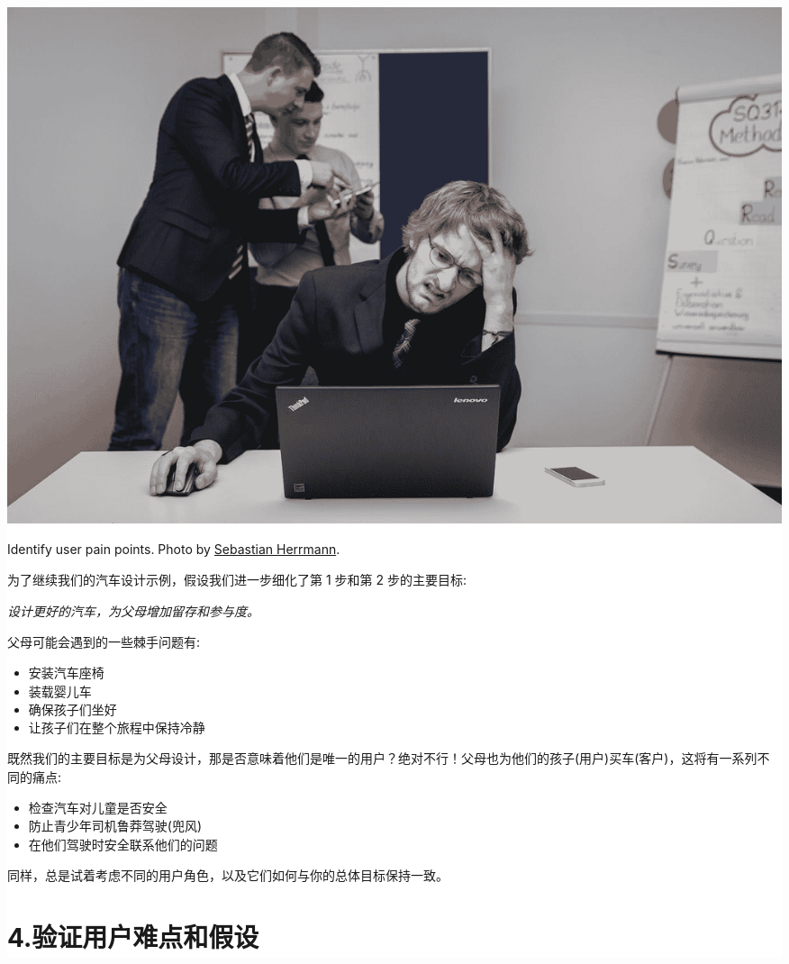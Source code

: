 ![](img/c7deda4aa3e27bc939d728d35219ed54.png)

Identify user pain points. Photo by [Sebastian Herrmann](https://unsplash.com/@officestock?utm_source=medium&utm_medium=referral).

为了继续我们的汽车设计示例，假设我们进一步细化了第 1 步和第 2 步的主要目标:

*设计更好的汽车，为父母增加留存和参与度。*

父母可能会遇到的一些棘手问题有:

*   安装汽车座椅
*   装载婴儿车
*   确保孩子们坐好
*   让孩子们在整个旅程中保持冷静

既然我们的主要目标是为父母设计，那是否意味着他们是唯一的用户？绝对不行！父母也为他们的孩子(用户)买车(客户)，这将有一系列不同的痛点:

*   检查汽车对儿童是否安全
*   防止青少年司机鲁莽驾驶(兜风)
*   在他们驾驶时安全联系他们的问题

同样，总是试着考虑不同的用户角色，以及它们如何与你的总体目标保持一致。

# 4.验证用户难点和假设
